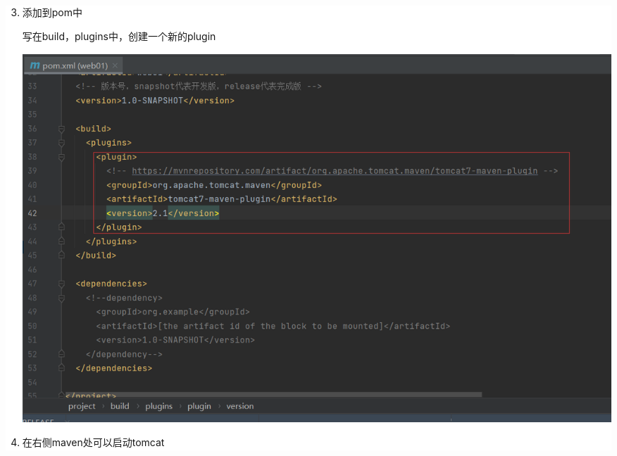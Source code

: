 3. 添加到pom中

   写在build，plugins中，创建一个新的plugin

   ![](.\images\tomcat插件3.png)
   
4. 在右侧maven处可以启动tomcat
